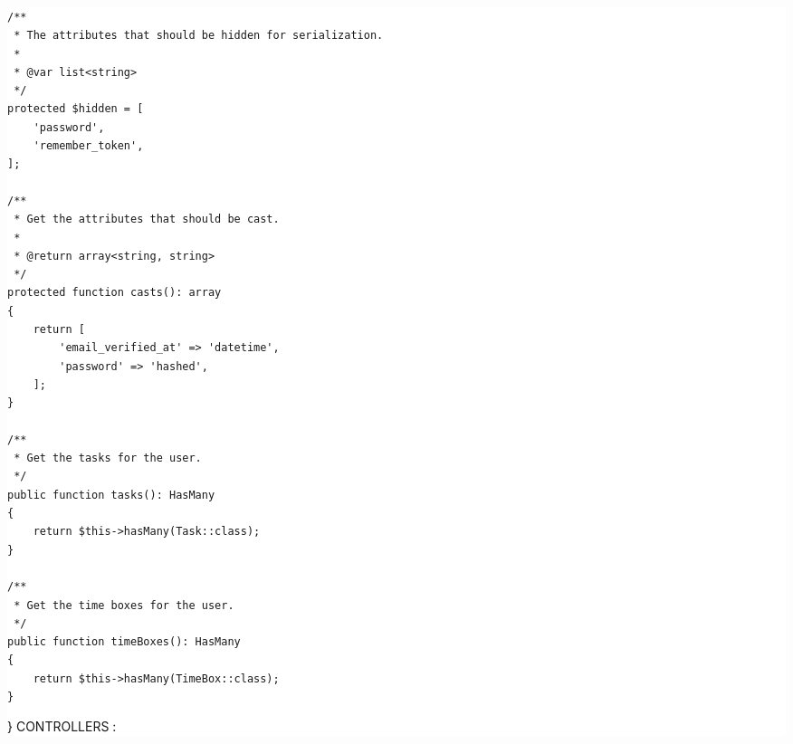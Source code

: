     /**
     * The attributes that should be hidden for serialization.
     *
     * @var list<string>
     */
    protected $hidden = [
        'password',
        'remember_token',
    ];

    /**
     * Get the attributes that should be cast.
     *
     * @return array<string, string>
     */
    protected function casts(): array
    {
        return [
            'email_verified_at' => 'datetime',
            'password' => 'hashed',
        ];
    }

    /**
     * Get the tasks for the user.
     */
    public function tasks(): HasMany
    {
        return $this->hasMany(Task::class);
    }

    /**
     * Get the time boxes for the user.
     */
    public function timeBoxes(): HasMany
    {
        return $this->hasMany(TimeBox::class);
    }
}
CONTROLLERS : 

<?php
// app/Http/Controllers/TaskController.php

namespace App\Http\Controllers;

use App\Http\Requests\{StoreTaskRequest, UpdateTaskRequest};
use App\Models\{Task, TimeBox, User};
use Illuminate\Foundation\Auth\Access\AuthorizesRequests;
use Illuminate\Support\Facades\Auth;
use Illuminate\Http\Request;
use Inertia\Inertia;

class TaskController extends Controller
{
    use AuthorizesRequests;
    